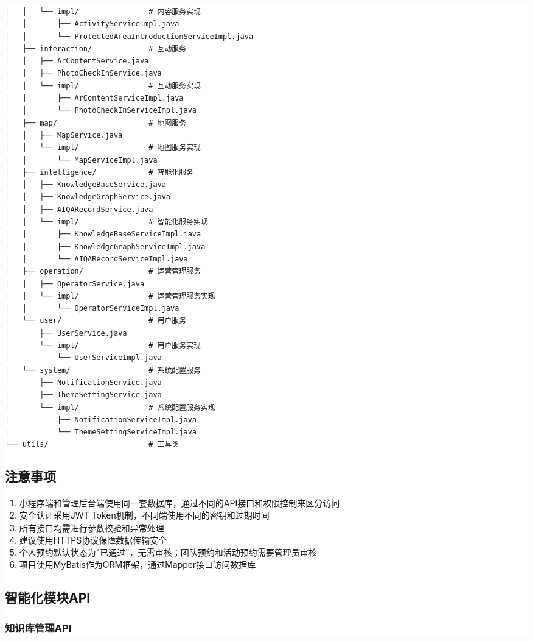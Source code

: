 ```
│   │   └── impl/                # 内容服务实现
│   │       ├── ActivityServiceImpl.java
│   │       └── ProtectedAreaIntroductionServiceImpl.java
│   ├── interaction/             # 互动服务
│   │   ├── ArContentService.java
│   │   ├── PhotoCheckInService.java
│   │   └── impl/                # 互动服务实现
│   │       ├── ArContentServiceImpl.java
│   │       └── PhotoCheckInServiceImpl.java
│   ├── map/                     # 地图服务
│   │   ├── MapService.java
│   │   └── impl/                # 地图服务实现
│   │       └── MapServiceImpl.java
│   ├── intelligence/            # 智能化服务
│   │   ├── KnowledgeBaseService.java
│   │   ├── KnowledgeGraphService.java
│   │   ├── AIQARecordService.java
│   │   └── impl/                # 智能化服务实现
│   │       ├── KnowledgeBaseServiceImpl.java
│   │       ├── KnowledgeGraphServiceImpl.java
│   │       └── AIQARecordServiceImpl.java
│   ├── operation/               # 运营管理服务
│   │   ├── OperatorService.java
│   │   └── impl/                # 运营管理服务实现
│   │       └── OperatorServiceImpl.java
│   └── user/                    # 用户服务
│       ├── UserService.java
│       └── impl/                # 用户服务实现
│           └── UserServiceImpl.java
│   └── system/                  # 系统配置服务
│       ├── NotificationService.java
│       ├── ThemeSettingService.java
│       └── impl/                # 系统配置服务实现
│           ├── NotificationServiceImpl.java
│           └── ThemeSettingServiceImpl.java
└── utils/                       # 工具类
```

## 注意事项

1. 小程序端和管理后台端使用同一套数据库，通过不同的API接口和权限控制来区分访问
2. 安全认证采用JWT Token机制，不同端使用不同的密钥和过期时间
3. 所有接口均需进行参数校验和异常处理
4. 建议使用HTTPS协议保障数据传输安全
5. 个人预约默认状态为"已通过"，无需审核；团队预约和活动预约需要管理员审核
6. 项目使用MyBatis作为ORM框架，通过Mapper接口访问数据库

## 智能化模块API

### 知识库管理API

